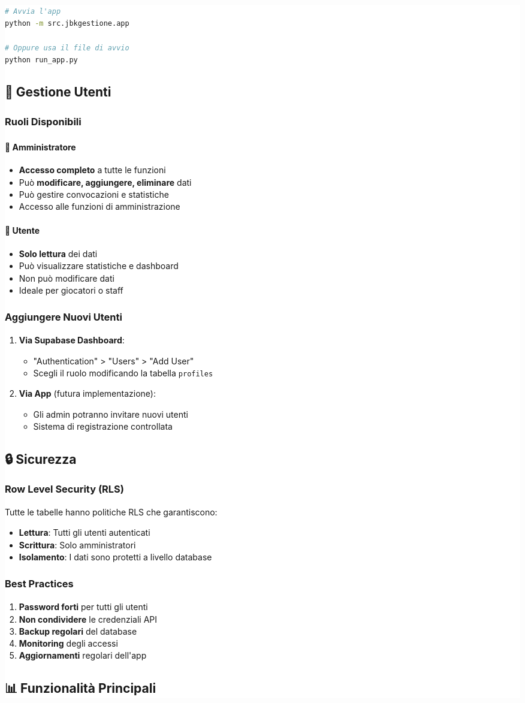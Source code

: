 ```bash
# Avvia l'app
python -m src.jbkgestione.app

# Oppure usa il file di avvio
python run_app.py
```

## 👥 Gestione Utenti

### Ruoli Disponibili

#### 👑 Amministratore
- **Accesso completo** a tutte le funzioni
- Può **modificare, aggiungere, eliminare** dati
- Può gestire convocazioni e statistiche
- Accesso alle funzioni di amministrazione

#### 👤 Utente
- **Solo lettura** dei dati
- Può visualizzare statistiche e dashboard
- Non può modificare dati
- Ideale per giocatori o staff

### Aggiungere Nuovi Utenti

1. **Via Supabase Dashboard**:
   - "Authentication" > "Users" > "Add User"
   - Scegli il ruolo modificando la tabella `profiles`

2. **Via App** (futura implementazione):
   - Gli admin potranno invitare nuovi utenti
   - Sistema di registrazione controllata

## 🔒 Sicurezza

### Row Level Security (RLS)

Tutte le tabelle hanno politiche RLS che garantiscono:
- **Lettura**: Tutti gli utenti autenticati
- **Scrittura**: Solo amministratori
- **Isolamento**: I dati sono protetti a livello database

### Best Practices

1. **Password forti** per tutti gli utenti
2. **Non condividere** le credenziali API
3. **Backup regolari** del database
4. **Monitoring** degli accessi
5. **Aggiornamenti** regolari dell'app

## 📊 Funzionalità Principali
